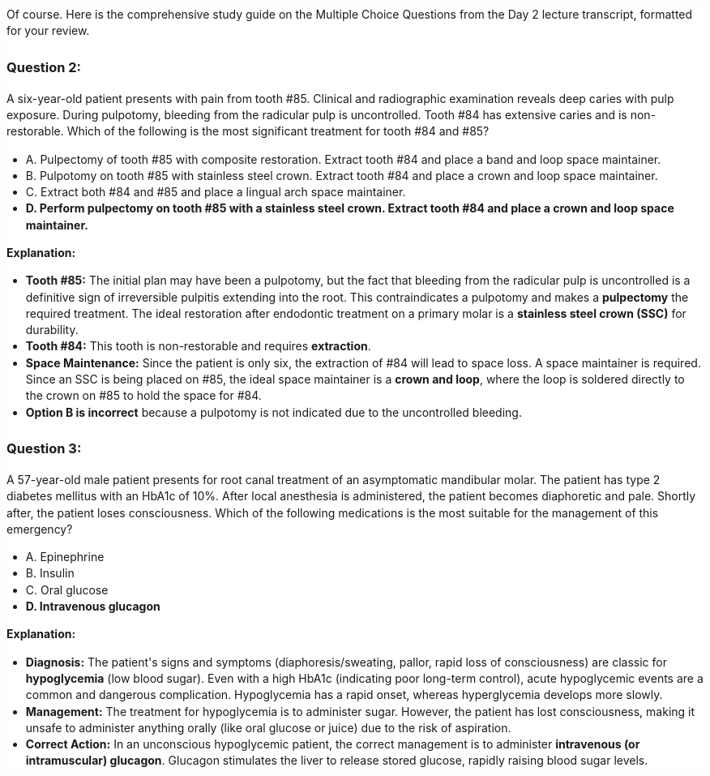 Of course. Here is the comprehensive study guide on the Multiple Choice Questions from the Day 2 lecture transcript, formatted for your review.

### Question 2:

A six-year-old patient presents with pain from tooth #85. Clinical and radiographic examination reveals deep caries with pulp exposure. During pulpotomy, bleeding from the radicular pulp is uncontrolled. Tooth #84 has extensive caries and is non-restorable. Which of the following is the most significant treatment for tooth #84 and #85?

*   A. Pulpectomy of tooth #85 with composite restoration. Extract tooth #84 and place a band and loop space maintainer.
*   B. Pulpotomy on tooth #85 with stainless steel crown. Extract tooth #84 and place a crown and loop space maintainer.
*   C. Extract both #84 and #85 and place a lingual arch space maintainer.
*   **D. Perform pulpectomy on tooth #85 with a stainless steel crown. Extract tooth #84 and place a crown and loop space maintainer.**

**Explanation:**

*   **Tooth #85:** The initial plan may have been a pulpotomy, but the fact that bleeding from the radicular pulp is uncontrolled is a definitive sign of irreversible pulpitis extending into the root. This contraindicates a pulpotomy and makes a **pulpectomy** the required treatment. The ideal restoration after endodontic treatment on a primary molar is a **stainless steel crown (SSC)** for durability.
*   **Tooth #84:** This tooth is non-restorable and requires **extraction**.
*   **Space Maintenance:** Since the patient is only six, the extraction of #84 will lead to space loss. A space maintainer is required. Since an SSC is being placed on #85, the ideal space maintainer is a **crown and loop**, where the loop is soldered directly to the crown on #85 to hold the space for #84.
*   **Option B is incorrect** because a pulpotomy is not indicated due to the uncontrolled bleeding.

### Question 3:

A 57-year-old male patient presents for root canal treatment of an asymptomatic mandibular molar. The patient has type 2 diabetes mellitus with an HbA1c of 10%. After local anesthesia is administered, the patient becomes diaphoretic and pale. Shortly after, the patient loses consciousness. Which of the following medications is the most suitable for the management of this emergency?

*   A. Epinephrine
*   B. Insulin
*   C. Oral glucose
*   **D. Intravenous glucagon**

**Explanation:**

*   **Diagnosis:** The patient's signs and symptoms (diaphoresis/sweating, pallor, rapid loss of consciousness) are classic for **hypoglycemia** (low blood sugar). Even with a high HbA1c (indicating poor long-term control), acute hypoglycemic events are a common and dangerous complication. Hypoglycemia has a rapid onset, whereas hyperglycemia develops more slowly.
*   **Management:** The treatment for hypoglycemia is to administer sugar. However, the patient has lost consciousness, making it unsafe to administer anything orally (like oral glucose or juice) due to the risk of aspiration.
*   **Correct Action:** In an unconscious hypoglycemic patient, the correct management is to administer **intravenous (or intramuscular) glucagon**. Glucagon stimulates the liver to release stored glucose, rapidly raising blood sugar levels.
